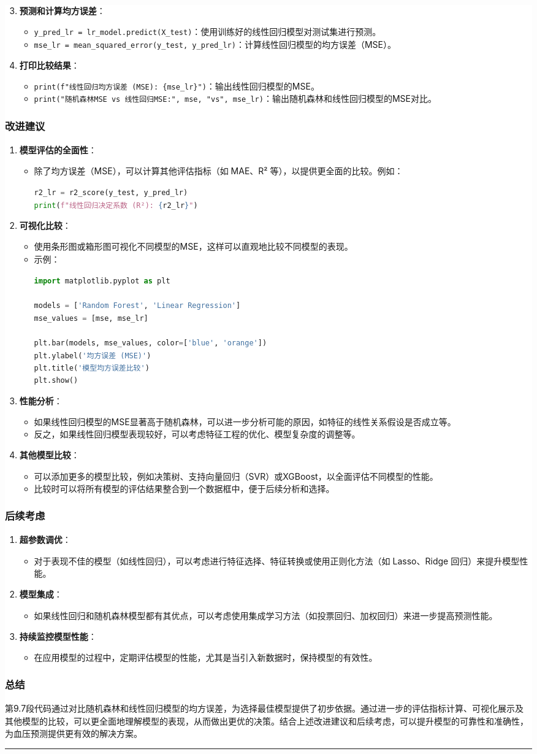 3. **预测和计算均方误差**：
   - `y_pred_lr = lr_model.predict(X_test)`：使用训练好的线性回归模型对测试集进行预测。
   - `mse_lr = mean_squared_error(y_test, y_pred_lr)`：计算线性回归模型的均方误差（MSE）。

4. **打印比较结果**：
   - `print(f"线性回归均方误差 (MSE): {mse_lr}")`：输出线性回归模型的MSE。
   - `print("随机森林MSE vs 线性回归MSE:", mse, "vs", mse_lr)`：输出随机森林和线性回归模型的MSE对比。

### 改进建议

1. **模型评估的全面性**：
   - 除了均方误差（MSE），可以计算其他评估指标（如 MAE、R² 等），以提供更全面的比较。例如：
     ```python
     r2_lr = r2_score(y_test, y_pred_lr)
     print(f"线性回归决定系数 (R²): {r2_lr}")
     ```

2. **可视化比较**：
   - 使用条形图或箱形图可视化不同模型的MSE，这样可以直观地比较不同模型的表现。
   - 示例：
     ```python
     import matplotlib.pyplot as plt

     models = ['Random Forest', 'Linear Regression']
     mse_values = [mse, mse_lr]

     plt.bar(models, mse_values, color=['blue', 'orange'])
     plt.ylabel('均方误差 (MSE)')
     plt.title('模型均方误差比较')
     plt.show()
     ```

3. **性能分析**：
   - 如果线性回归模型的MSE显著高于随机森林，可以进一步分析可能的原因，如特征的线性关系假设是否成立等。
   - 反之，如果线性回归模型表现较好，可以考虑特征工程的优化、模型复杂度的调整等。

4. **其他模型比较**：
   - 可以添加更多的模型比较，例如决策树、支持向量回归（SVR）或XGBoost，以全面评估不同模型的性能。
   - 比较时可以将所有模型的评估结果整合到一个数据框中，便于后续分析和选择。

### 后续考虑

1. **超参数调优**：
   - 对于表现不佳的模型（如线性回归），可以考虑进行特征选择、特征转换或使用正则化方法（如 Lasso、Ridge 回归）来提升模型性能。

2. **模型集成**：
   - 如果线性回归和随机森林模型都有其优点，可以考虑使用集成学习方法（如投票回归、加权回归）来进一步提高预测性能。

3. **持续监控模型性能**：
   - 在应用模型的过程中，定期评估模型的性能，尤其是当引入新数据时，保持模型的有效性。

### 总结

第9.7段代码通过对比随机森林和线性回归模型的均方误差，为选择最佳模型提供了初步依据。通过进一步的评估指标计算、可视化展示及其他模型的比较，可以更全面地理解模型的表现，从而做出更优的决策。结合上述改进建议和后续考虑，可以提升模型的可靠性和准确性，为血压预测提供更有效的解决方案。

---